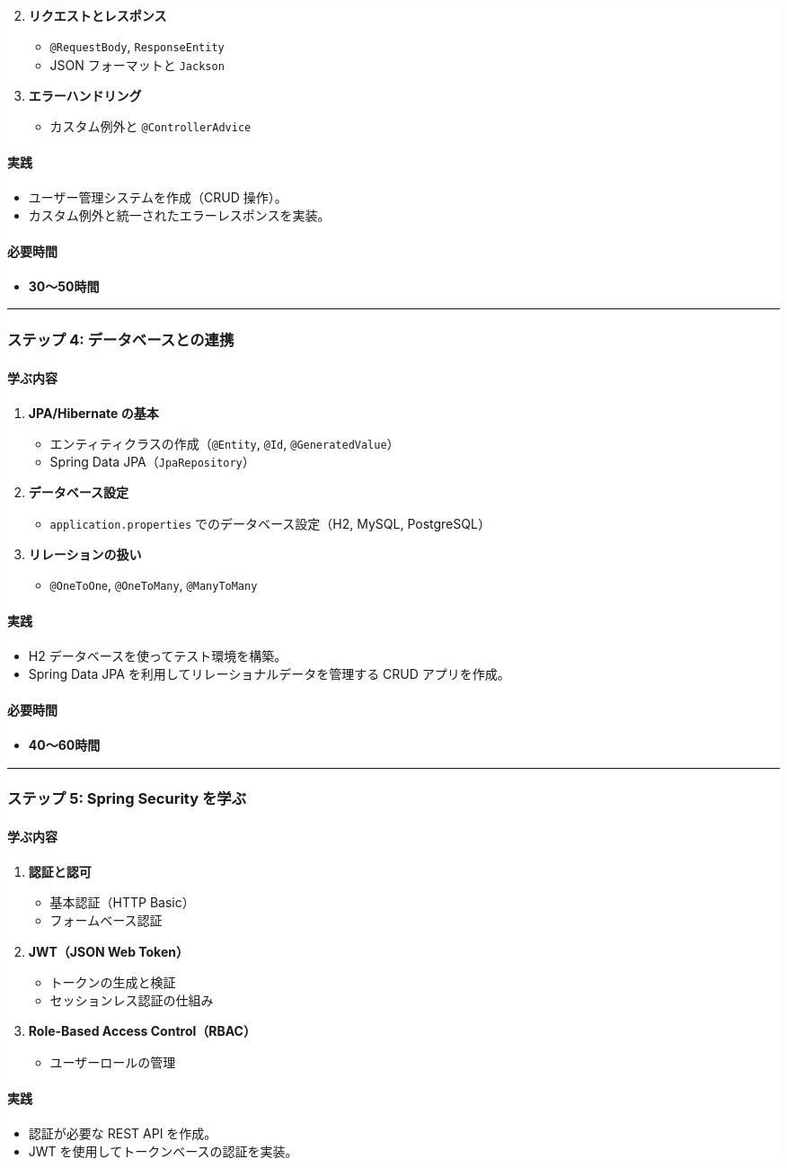 2. **リクエストとレスポンス**
   - `@RequestBody`, `ResponseEntity`
   - JSON フォーマットと `Jackson`

3. **エラーハンドリング**
   - カスタム例外と `@ControllerAdvice`

#### **実践**
- ユーザー管理システムを作成（CRUD 操作）。
- カスタム例外と統一されたエラーレスポンスを実装。

#### **必要時間**
- **30～50時間**

---

### **ステップ 4: データベースとの連携**
#### **学ぶ内容**
1. **JPA/Hibernate の基本**
   - エンティティクラスの作成（`@Entity`, `@Id`, `@GeneratedValue`）
   - Spring Data JPA（`JpaRepository`）

2. **データベース設定**
   - `application.properties` でのデータベース設定（H2, MySQL, PostgreSQL）

3. **リレーションの扱い**
   - `@OneToOne`, `@OneToMany`, `@ManyToMany`

#### **実践**
- H2 データベースを使ってテスト環境を構築。
- Spring Data JPA を利用してリレーショナルデータを管理する CRUD アプリを作成。

#### **必要時間**
- **40～60時間**

---

### **ステップ 5: Spring Security を学ぶ**
#### **学ぶ内容**
1. **認証と認可**
   - 基本認証（HTTP Basic）
   - フォームベース認証

2. **JWT（JSON Web Token）**
   - トークンの生成と検証
   - セッションレス認証の仕組み

3. **Role-Based Access Control（RBAC）**
   - ユーザーロールの管理

#### **実践**
- 認証が必要な REST API を作成。
- JWT を使用してトークンベースの認証を実装。

